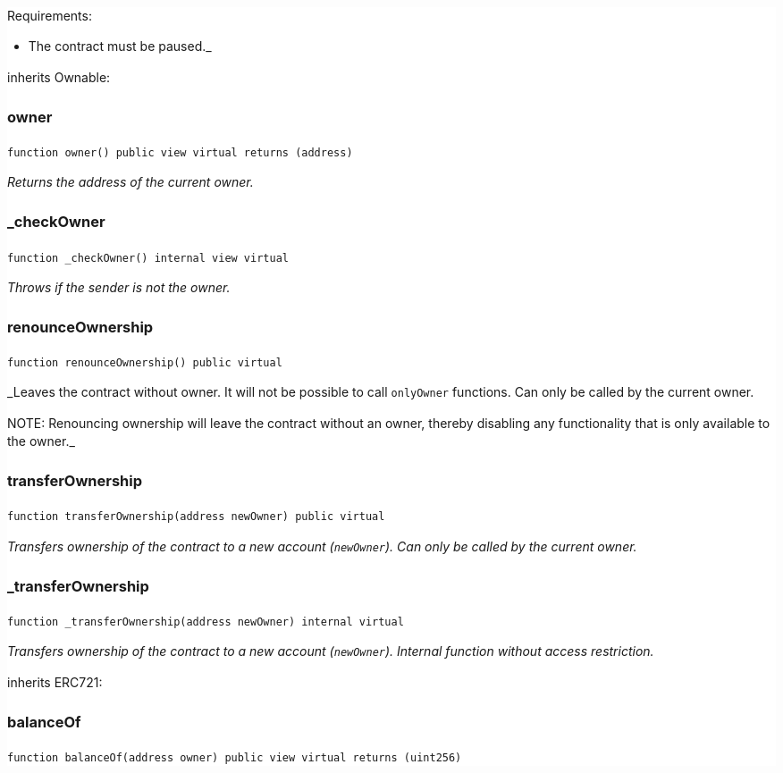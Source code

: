 Requirements:

- The contract must be paused._

inherits Ownable:
### owner

```solidity
function owner() public view virtual returns (address)
```

_Returns the address of the current owner._

### _checkOwner

```solidity
function _checkOwner() internal view virtual
```

_Throws if the sender is not the owner._

### renounceOwnership

```solidity
function renounceOwnership() public virtual
```

_Leaves the contract without owner. It will not be possible to call
`onlyOwner` functions. Can only be called by the current owner.

NOTE: Renouncing ownership will leave the contract without an owner,
thereby disabling any functionality that is only available to the owner._

### transferOwnership

```solidity
function transferOwnership(address newOwner) public virtual
```

_Transfers ownership of the contract to a new account (`newOwner`).
Can only be called by the current owner._

### _transferOwnership

```solidity
function _transferOwnership(address newOwner) internal virtual
```

_Transfers ownership of the contract to a new account (`newOwner`).
Internal function without access restriction._

inherits ERC721:
### balanceOf

```solidity
function balanceOf(address owner) public view virtual returns (uint256)
```
